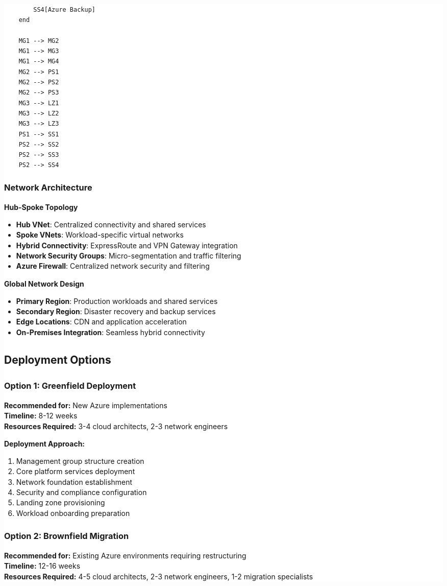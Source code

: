 ```mermaid
        SS4[Azure Backup]
    end
    
    MG1 --> MG2
    MG1 --> MG3
    MG1 --> MG4
    MG2 --> PS1
    MG2 --> PS2
    MG2 --> PS3
    MG3 --> LZ1
    MG3 --> LZ2
    MG3 --> LZ3
    PS1 --> SS1
    PS2 --> SS2
    PS2 --> SS3
    PS2 --> SS4
```

### Network Architecture

**Hub-Spoke Topology**
- **Hub VNet**: Centralized connectivity and shared services
- **Spoke VNets**: Workload-specific virtual networks
- **Hybrid Connectivity**: ExpressRoute and VPN Gateway integration
- **Network Security Groups**: Micro-segmentation and traffic filtering
- **Azure Firewall**: Centralized network security and filtering

**Global Network Design**
- **Primary Region**: Production workloads and shared services
- **Secondary Region**: Disaster recovery and backup services
- **Edge Locations**: CDN and application acceleration
- **On-Premises Integration**: Seamless hybrid connectivity

## Deployment Options

### Option 1: Greenfield Deployment
**Recommended for:** New Azure implementations  
**Timeline:** 8-12 weeks  
**Resources Required:** 3-4 cloud architects, 2-3 network engineers

**Deployment Approach:**
1. Management group structure creation
2. Core platform services deployment
3. Network foundation establishment
4. Security and compliance configuration
5. Landing zone provisioning
6. Workload onboarding preparation

### Option 2: Brownfield Migration
**Recommended for:** Existing Azure environments requiring restructuring  
**Timeline:** 12-16 weeks  
**Resources Required:** 4-5 cloud architects, 2-3 network engineers, 1-2 migration specialists
